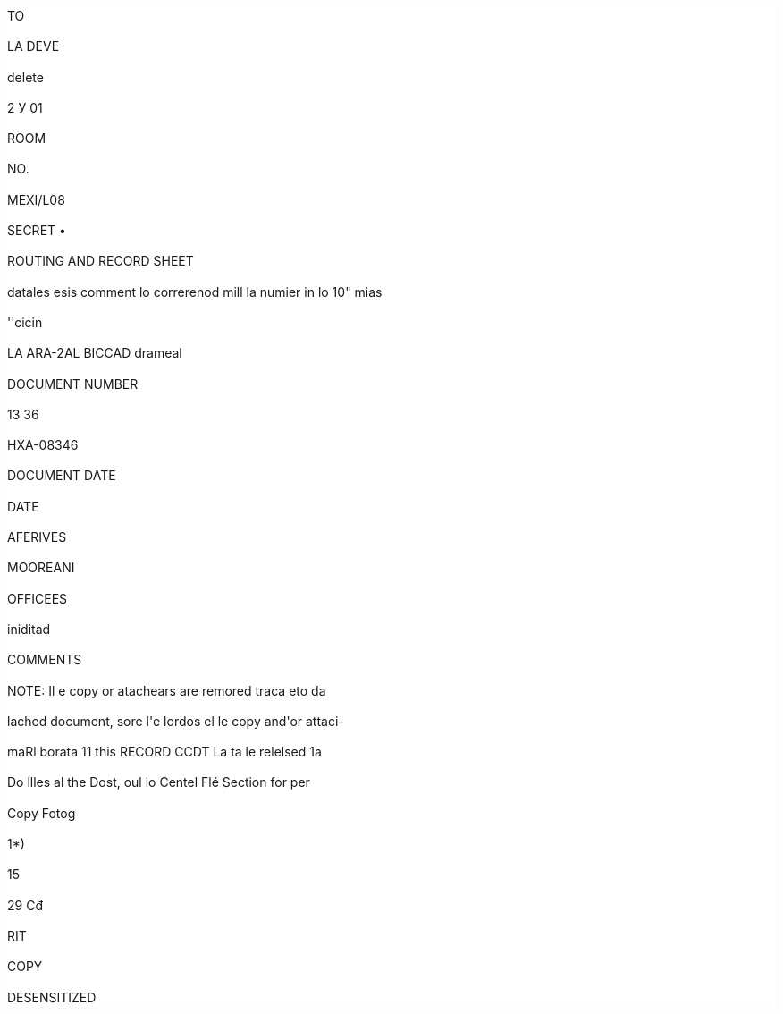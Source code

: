 TO

LA DEVE

delete

2 У 01

ROOM

NO.

MEXI/L08

SECRET •

ROUTING AND RECORD SHEET

datales esis comment lo correrenod mill la numier in lo 10" mias

''cicin

LA ARA-2AL BICCAD drameal

DOCUMENT NUMBER

13 36

HXA-08346

DOCUMENT DATE

DATE

AFERIVES

MOOREANI

OFFICEES

iniditad

COMMENTS

NOTE: Il e copy or atachears are remored traca eto da

lached document, sore l'e lordos el le copy and'or attaci-

maRl borata 11 this RECORD CCDT La ta le relelsed 1a

Do llles al the Dost, oul lo Centel Flé Section for per

Copy Fotog

1*)

15

29 Cđ

RIT

COPY

DESENSITIZED
